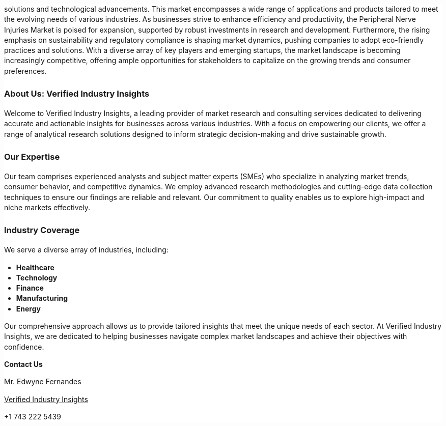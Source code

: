 solutions and technological advancements. This market encompasses a wide range of applications and products tailored to meet the evolving needs of various industries. As businesses strive to enhance efficiency and productivity, the Peripheral Nerve Injuries Market is poised for expansion, supported by robust investments in research and development. Furthermore, the rising emphasis on sustainability and regulatory compliance is shaping market dynamics, pushing companies to adopt eco-friendly practices and solutions. With a diverse array of key players and emerging startups, the market landscape is becoming increasingly competitive, offering ample opportunities for stakeholders to capitalize on the growing trends and consumer preferences.</p><h3>About Us: Verified Industry Insights</h3><p>Welcome to Verified Industry Insights, a leading provider of market research and consulting services dedicated to delivering accurate and actionable insights for businesses across various industries. With a focus on empowering our clients, we offer a range of analytical research solutions designed to inform strategic decision-making and drive sustainable growth.</p><h3>Our Expertise</h3><p>Our team comprises experienced analysts and subject matter experts (SMEs) who specialize in analyzing market trends, consumer behavior, and competitive dynamics. We employ advanced research methodologies and cutting-edge data collection techniques to ensure our findings are reliable and relevant. Our commitment to quality enables us to explore high-impact and niche markets effectively.</p><h3>Industry Coverage</h3><p>We serve a diverse array of industries, including:</p><ul><li><strong>Healthcare</strong></li><li><strong>Technology</strong></li><li><strong>Finance</strong></li><li><strong>Manufacturing</strong></li><li><strong>Energy</strong></li></ul><p>Our comprehensive approach allows us to provide tailored insights that meet the unique needs of each sector. At Verified Industry Insights, we are dedicated to helping businesses navigate complex market landscapes and achieve their objectives with confidence.</p><p><strong>Contact Us</strong></p><p>Mr. Edwyne Fernandes</p><p><a href="https://www.verifiedindustryinsights.com/">Verified Industry Insights</a></p><p>+1 743 222 5439</p>
